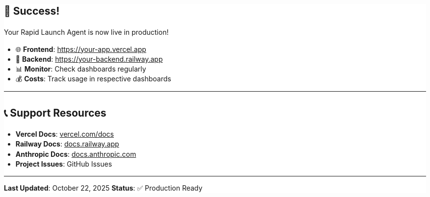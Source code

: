 
## 🎉 Success!

Your Rapid Launch Agent is now live in production!

- 🌐 **Frontend**: https://your-app.vercel.app
- 🔧 **Backend**: https://your-backend.railway.app
- 📊 **Monitor**: Check dashboards regularly
- 💰 **Costs**: Track usage in respective dashboards

---

## 📞 Support Resources

- **Vercel Docs**: [vercel.com/docs](https://vercel.com/docs)
- **Railway Docs**: [docs.railway.app](https://docs.railway.app)
- **Anthropic Docs**: [docs.anthropic.com](https://docs.anthropic.com)
- **Project Issues**: GitHub Issues

---

**Last Updated**: October 22, 2025
**Status**: ✅ Production Ready


